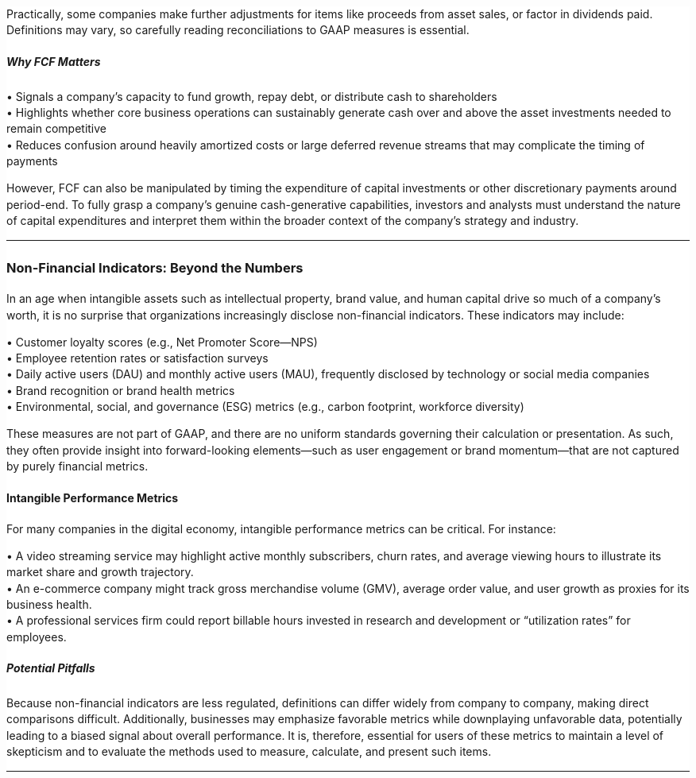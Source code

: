Practically, some companies make further adjustments for items like proceeds from asset sales, or factor in dividends paid. Definitions may vary, so carefully reading reconciliations to GAAP measures is essential.

##### Why FCF Matters

• Signals a company’s capacity to fund growth, repay debt, or distribute cash to shareholders  
• Highlights whether core business operations can sustainably generate cash over and above the asset investments needed to remain competitive  
• Reduces confusion around heavily amortized costs or large deferred revenue streams that may complicate the timing of payments  

However, FCF can also be manipulated by timing the expenditure of capital investments or other discretionary payments around period-end. To fully grasp a company’s genuine cash-generative capabilities, investors and analysts must understand the nature of capital expenditures and interpret them within the broader context of the company’s strategy and industry.

---

### Non-Financial Indicators: Beyond the Numbers

In an age when intangible assets such as intellectual property, brand value, and human capital drive so much of a company’s worth, it is no surprise that organizations increasingly disclose non-financial indicators. These indicators may include:

• Customer loyalty scores (e.g., Net Promoter Score—NPS)  
• Employee retention rates or satisfaction surveys  
• Daily active users (DAU) and monthly active users (MAU), frequently disclosed by technology or social media companies  
• Brand recognition or brand health metrics  
• Environmental, social, and governance (ESG) metrics (e.g., carbon footprint, workforce diversity)  

These measures are not part of GAAP, and there are no uniform standards governing their calculation or presentation. As such, they often provide insight into forward-looking elements—such as user engagement or brand momentum—that are not captured by purely financial metrics.

#### Intangible Performance Metrics

For many companies in the digital economy, intangible performance metrics can be critical. For instance:

• A video streaming service may highlight active monthly subscribers, churn rates, and average viewing hours to illustrate its market share and growth trajectory.  
• An e-commerce company might track gross merchandise volume (GMV), average order value, and user growth as proxies for its business health.  
• A professional services firm could report billable hours invested in research and development or “utilization rates” for employees.  

##### Potential Pitfalls

Because non-financial indicators are less regulated, definitions can differ widely from company to company, making direct comparisons difficult. Additionally, businesses may emphasize favorable metrics while downplaying unfavorable data, potentially leading to a biased signal about overall performance. It is, therefore, essential for users of these metrics to maintain a level of skepticism and to evaluate the methods used to measure, calculate, and present such items.

---